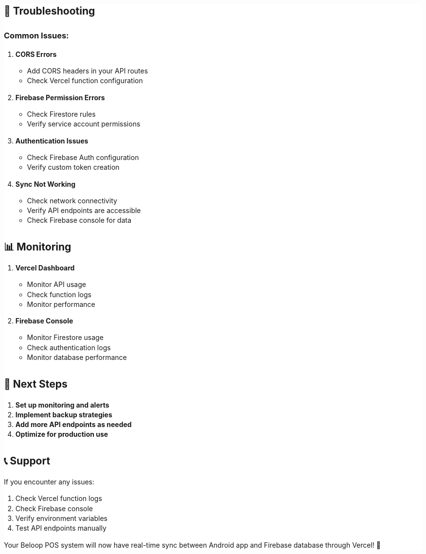 ## 🚨 Troubleshooting

### Common Issues:

1. **CORS Errors**
   - Add CORS headers in your API routes
   - Check Vercel function configuration

2. **Firebase Permission Errors**
   - Check Firestore rules
   - Verify service account permissions

3. **Authentication Issues**
   - Check Firebase Auth configuration
   - Verify custom token creation

4. **Sync Not Working**
   - Check network connectivity
   - Verify API endpoints are accessible
   - Check Firebase console for data

## 📊 Monitoring

1. **Vercel Dashboard**
   - Monitor API usage
   - Check function logs
   - Monitor performance

2. **Firebase Console**
   - Monitor Firestore usage
   - Check authentication logs
   - Monitor database performance

## 🎯 Next Steps

1. **Set up monitoring and alerts**
2. **Implement backup strategies**
3. **Add more API endpoints as needed**
4. **Optimize for production use**

## 📞 Support

If you encounter any issues:
1. Check Vercel function logs
2. Check Firebase console
3. Verify environment variables
4. Test API endpoints manually

Your Beloop POS system will now have real-time sync between Android app and Firebase database through Vercel! 🚀

